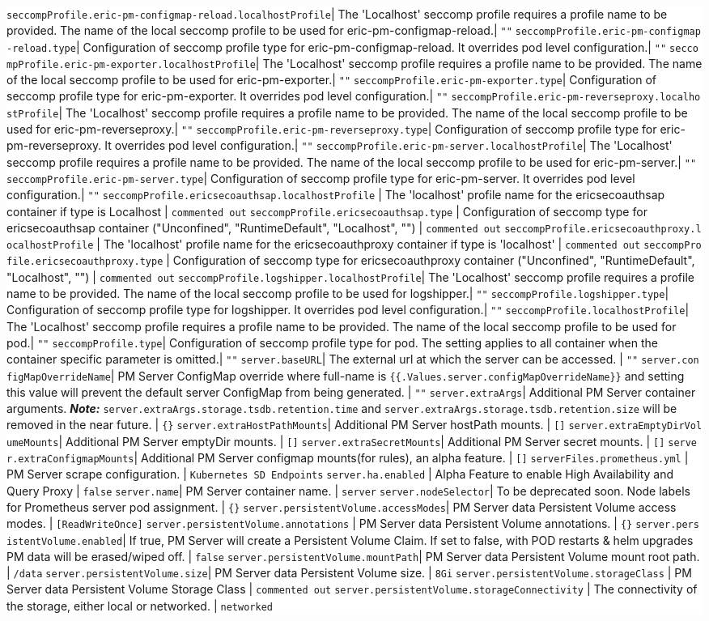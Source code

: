 `seccompProfile.eric-pm-configmap-reload.localhostProfile`| The 'Localhost' seccomp profile requires a profile name to be provided. The name of the local seccomp profile to be used for eric-pm-configmap-reload.| `""`
`seccompProfile.eric-pm-configmap-reload.type`| Configuration of seccomp profile type for eric-pm-configmap-reload. It overrides pod level configuration.| `""`
`seccompProfile.eric-pm-exporter.localhostProfile`| The 'Localhost' seccomp profile requires a profile name to be provided. The name of the local seccomp profile to be used for eric-pm-exporter.| `""`
`seccompProfile.eric-pm-exporter.type`| Configuration of seccomp profile type for eric-pm-exporter. It overrides pod level configuration.| `""`
`seccompProfile.eric-pm-reverseproxy.localhostProfile`| The 'Localhost' seccomp profile requires a profile name to be provided. The name of the local seccomp profile to be used for eric-pm-reverseproxy.| `""`
`seccompProfile.eric-pm-reverseproxy.type`| Configuration of seccomp profile type for eric-pm-reverseproxy. It overrides pod level configuration.| `""`
`seccompProfile.eric-pm-server.localhostProfile`| The 'Localhost' seccomp profile requires a profile name to be provided. The name of the local seccomp profile to be used for eric-pm-server.| `""`
`seccompProfile.eric-pm-server.type`| Configuration of seccomp profile type for eric-pm-server. It overrides pod level configuration.| `""`
`seccompProfile.ericsecoauthsap.localhostProfile` | The 'localhost' profile name for the ericsecoauthsap container if type is Localhost | `commented out`
`seccompProfile.ericsecoauthsap.type` | Configuration of seccomp type for ericsecoauthsap container ("Unconfined", "RuntimeDefault", "Localhost", "") | `commented out`
`seccompProfile.ericsecoauthproxy.localhostProfile` | The 'localhost' profile name for the ericsecoauthproxy container if type is 'localhost' | `commented out`
`seccompProfile.ericsecoauthproxy.type` | Configuration of seccomp type for ericsecoauthproxy container ("Unconfined", "RuntimeDefault", "Localhost", "") | `commented out`
`seccompProfile.logshipper.localhostProfile`| The 'Localhost' seccomp profile requires a profile name to be provided. The name of the local seccomp profile to be used for logshipper.| `""`
`seccompProfile.logshipper.type`| Configuration of seccomp profile type for logshipper. It overrides pod level configuration.| `""`
`seccompProfile.localhostProfile`| The 'Localhost' seccomp profile requires a profile name to be provided. The name of the local seccomp profile to be used for pod.| `""`
`seccompProfile.type`| Configuration of seccomp profile type for pod. The setting applies to all container when the container specific parameter is omitted.| `""`
`server.baseURL`| The external url at which the server can be accessed. | `""`
`server.configMapOverrideName`| PM Server ConfigMap override where full-name is `{{.Values.server.configMapOverrideName}}` and setting this value will prevent the default server ConfigMap from being generated. | `""`
`server.extraArgs`| Additional PM Server container arguments. **_Note:_** `server.extraArgs.storage.tsdb.retention.time` and `server.extraArgs.storage.tsdb.retention.size` will be removed in the near future. | `{}`
`server.extraHostPathMounts`| Additional PM Server hostPath mounts. | `[]`
`server.extraEmptyDirVolumeMounts`| Additional PM Server emptyDir mounts. | `[]`
`server.extraSecretMounts`| Additional PM Server secret mounts. | `[]`
`server.extraConfigmapMounts`| Additional PM Server configmap mounts(for rules), an alpha feature. | `[]`
`serverFiles.prometheus.yml` | PM Server scrape configuration. | `Kubernetes SD Endpoints`
`server.ha.enabled` | Alpha Feature to enable High Availability and Query Proxy | `false`
`server.name`| PM Server container name. | `server`
`server.nodeSelector`| To be deprecated soon. Node labels for Prometheus server pod assignment. | `{}`
`server.persistentVolume.accessModes`| PM Server data Persistent Volume access modes. | `[ReadWriteOnce]`
`server.persistentVolume.annotations` | PM Server data Persistent Volume annotations. | `{}`
`server.persistentVolume.enabled`| If true, PM Server will create a Persistent Volume Claim. If set to false, with POD restarts & helm upgrades PM data will be erased/wiped off. | `false`
`server.persistentVolume.mountPath`| PM Server data Persistent Volume mount root path. | `/data`
`server.persistentVolume.size`| PM Server data Persistent Volume size. | `8Gi`
`server.persistentVolume.storageClass` | PM Server data Persistent Volume Storage Class | `commented out`
`server.persistentVolume.storageConnectivity` | The connectivity of the storage, either local or networked. | `networked`